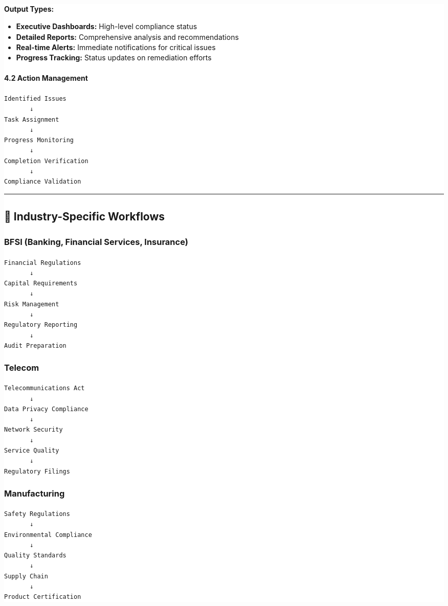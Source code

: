 **Output Types:**
- **Executive Dashboards:** High-level compliance status
- **Detailed Reports:** Comprehensive analysis and recommendations
- **Real-time Alerts:** Immediate notifications for critical issues
- **Progress Tracking:** Status updates on remediation efforts

#### **4.2 Action Management**
```
Identified Issues
       ↓
Task Assignment
       ↓
Progress Monitoring
       ↓
Completion Verification
       ↓
Compliance Validation
```

---

## 🔄 **Industry-Specific Workflows**

### **BFSI (Banking, Financial Services, Insurance)**
```
Financial Regulations
       ↓
Capital Requirements
       ↓
Risk Management
       ↓
Regulatory Reporting
       ↓
Audit Preparation
```

### **Telecom**
```
Telecommunications Act
       ↓
Data Privacy Compliance
       ↓
Network Security
       ↓
Service Quality
       ↓
Regulatory Filings
```

### **Manufacturing**
```
Safety Regulations
       ↓
Environmental Compliance
       ↓
Quality Standards
       ↓
Supply Chain
       ↓
Product Certification
```
